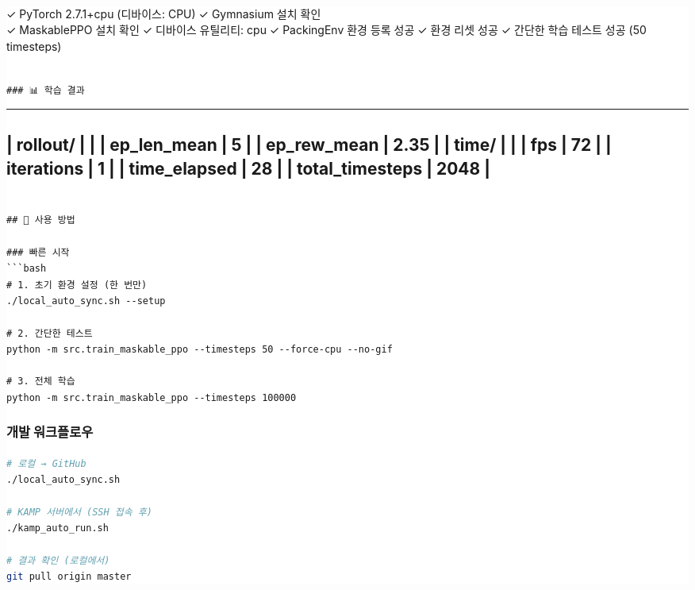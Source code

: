 ✓ PyTorch 2.7.1+cpu (디바이스: CPU)
✓ Gymnasium 설치 확인  
✓ MaskablePPO 설치 확인
✓ 디바이스 유틸리티: cpu
✓ PackingEnv 환경 등록 성공
✓ 환경 리셋 성공
✓ 간단한 학습 테스트 성공 (50 timesteps)
```

### 📊 학습 결과
```
---------------------------------
| rollout/           |          |
|    ep_len_mean     | 5        |
|    ep_rew_mean     | 2.35     |
| time/              |          |
|    fps             | 72       |
|    iterations      | 1        |
|    time_elapsed    | 28       |
|    total_timesteps | 2048     |
---------------------------------
```

## 🚀 사용 방법

### 빠른 시작
```bash
# 1. 초기 환경 설정 (한 번만)
./local_auto_sync.sh --setup

# 2. 간단한 테스트
python -m src.train_maskable_ppo --timesteps 50 --force-cpu --no-gif

# 3. 전체 학습
python -m src.train_maskable_ppo --timesteps 100000
```

### 개발 워크플로우
```bash
# 로컬 → GitHub
./local_auto_sync.sh

# KAMP 서버에서 (SSH 접속 후)
./kamp_auto_run.sh

# 결과 확인 (로컬에서)
git pull origin master
```
